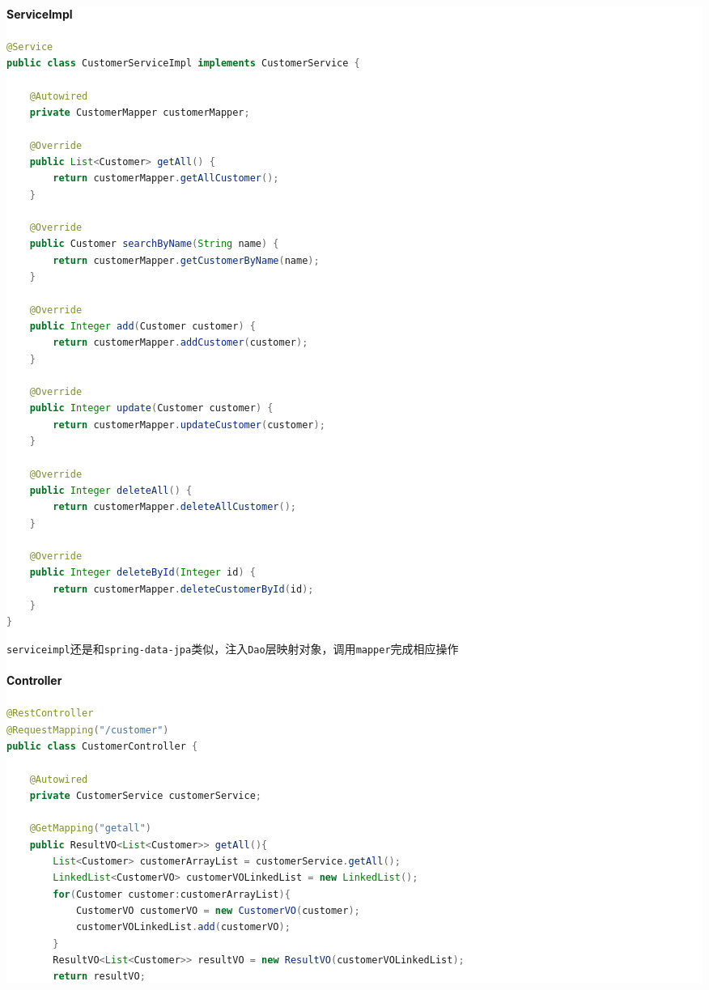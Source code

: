 

#### ServiceImpl

```java
@Service
public class CustomerServiceImpl implements CustomerService {

    @Autowired
    private CustomerMapper customerMapper;

    @Override
    public List<Customer> getAll() {
        return customerMapper.getAllCustomer();
    }

    @Override
    public Customer searchByName(String name) {
        return customerMapper.getCustomerByName(name);
    }

    @Override
    public Integer add(Customer customer) {
        return customerMapper.addCustomer(customer);
    }

    @Override
    public Integer update(Customer customer) {
        return customerMapper.updateCustomer(customer);
    }

    @Override
    public Integer deleteAll() {
        return customerMapper.deleteAllCustomer();
    }

    @Override
    public Integer deleteById(Integer id) {
        return customerMapper.deleteCustomerById(id);
    }
}
```

`serviceimpl`还是和`spring-data-jpa`类似，注入`Dao`层映射对象，调用`mapper`完成相应操作



#### Controller

```java
@RestController
@RequestMapping("/customer")
public class CustomerController {

    @Autowired
    private CustomerService customerService;

    @GetMapping("getall")
    public ResultVO<List<Customer>> getAll(){
        List<Customer> customerArrayList = customerService.getAll();
        LinkedList<CustomerVO> customerVOLinkedList = new LinkedList();
        for(Customer customer:customerArrayList){
            CustomerVO customerVO = new CustomerVO(customer);
            customerVOLinkedList.add(customerVO);
        }
        ResultVO<List<Customer>> resultVO = new ResultVO(customerVOLinkedList);
        return resultVO;
```